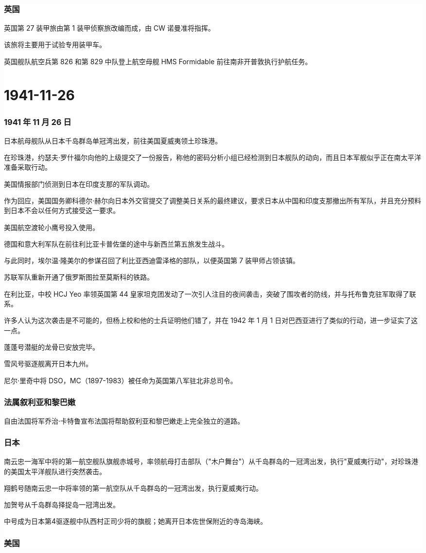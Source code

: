 ### 英国

英国第 27 装甲旅由第 1 装甲侦察旅改编而成，由 CW 诺曼准将指挥。

该旅将主要用于试验专用装甲车。

英国舰队航空兵第 826 和第 829 中队登上航空母舰 HMS Formidable
前往南非开普敦执行护航任务。

# 1941-11-26

### 1941 年 11 月 26 日

日本航母舰队从日本千岛群岛单冠湾出发，前往美国夏威夷领土珍珠港。

在珍珠港，约瑟夫·罗什福尔向他的上级提交了一份报告，称他的密码分析小组已经检测到日本舰队的动向，而且日本军舰似乎正在南太平洋准备采取行动。

美国情报部门侦测到日本在印度支那的军队调动。

作为回应，美国国务卿科德尔·赫尔向日本外交官提交了调整美日关系的最终建议，要求日本从中国和印度支那撤出所有军队，并且充分预料到日本不会以任何方式接受这一要求。

美国航空渡轮小鹰号投入使用。

德国和意大利军队在前往利比亚卡普佐堡的途中与新西兰第五旅发生战斗。

与此同时，埃尔温·隆美尔的参谋召回了利比亚西迪雷泽格的部队，以便英国第 7
装甲师占领该镇。

苏联军队重新开通了俄罗斯图拉至莫斯科的铁路。

在利比亚，中校 HCJ Yeo 率领英国第 44
皇家坦克团发动了一次引人注目的夜间袭击，突破了围攻者的防线，并与托布鲁克驻军取得了联系。

许多人认为这次袭击是不可能的，但杨上校和他的士兵证明他们错了，并在 1942
年 1 月 1 日对巴西亚进行了类似的行动，进一步证实了这一点。

蓬蓬号潜艇的龙骨已安放完毕。

雪风号驱逐舰离开日本九州。

尼尔·里奇中将 DSO，MC（1897-1983）被任命为英国第八军驻北非总司令。

### 法属叙利亚和黎巴嫩

自由法国将军乔治·卡特鲁宣布法国将帮助叙利亚和黎巴嫩走上完全独立的道路。

### 日本

南云忠一海军中将的第一航空舰队旗舰赤城号，率领航母打击部队（"木户舞台"）从千岛群岛的一冠湾出发，执行"夏威夷行动"，对珍珠港的美国太平洋舰队进行突然袭击。

翔鹤号随南云忠一中将率领的第一航空队从千岛群岛的一冠湾出发，执行夏威夷行动。

加贺号从千岛群岛择捉岛一冠湾出发。

中号成为日本第4驱逐舰中队西村正司少将的旗舰；她离开日本佐世保附近的寺岛海峡。

### 美国
